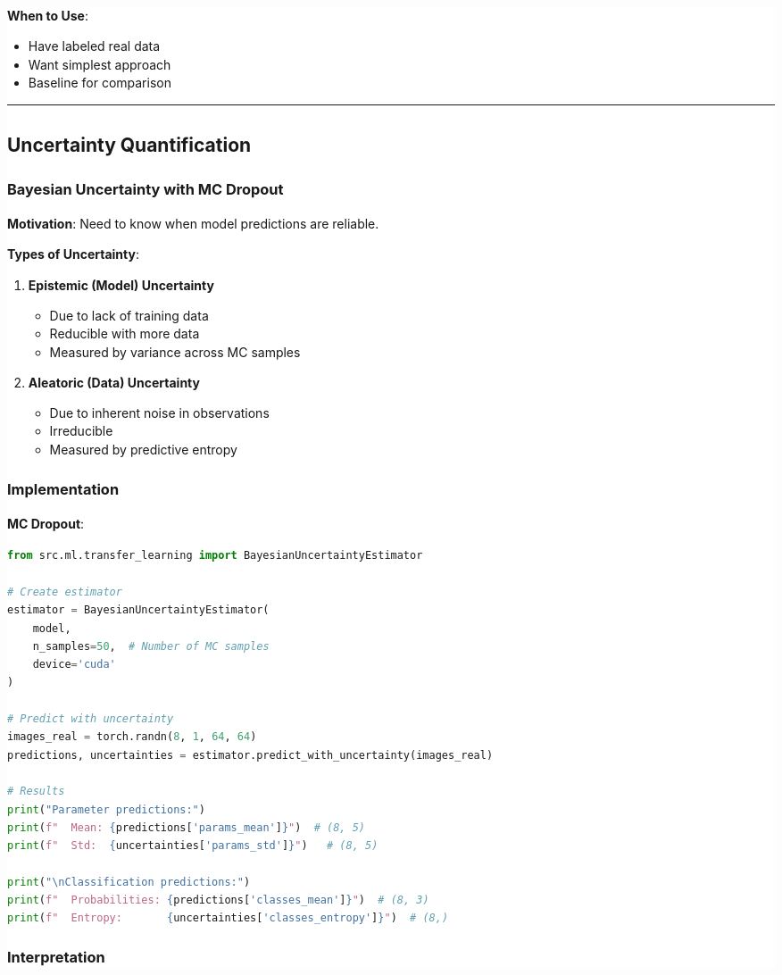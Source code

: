 **When to Use**:
- Have labeled real data
- Want simplest approach
- Baseline for comparison

---

## Uncertainty Quantification

### Bayesian Uncertainty with MC Dropout

**Motivation**: Need to know when model predictions are reliable.

**Types of Uncertainty**:

1. **Epistemic (Model) Uncertainty**
   - Due to lack of training data
   - Reducible with more data
   - Measured by variance across MC samples
   
2. **Aleatoric (Data) Uncertainty**
   - Due to inherent noise in observations
   - Irreducible
   - Measured by predictive entropy

### Implementation

**MC Dropout**:
```python
from src.ml.transfer_learning import BayesianUncertaintyEstimator

# Create estimator
estimator = BayesianUncertaintyEstimator(
    model,
    n_samples=50,  # Number of MC samples
    device='cuda'
)

# Predict with uncertainty
images_real = torch.randn(8, 1, 64, 64)
predictions, uncertainties = estimator.predict_with_uncertainty(images_real)

# Results
print("Parameter predictions:")
print(f"  Mean: {predictions['params_mean']}")  # (8, 5)
print(f"  Std:  {uncertainties['params_std']}")   # (8, 5)

print("\nClassification predictions:")
print(f"  Probabilities: {predictions['classes_mean']}")  # (8, 3)
print(f"  Entropy:       {uncertainties['classes_entropy']}")  # (8,)
```

### Interpretation
